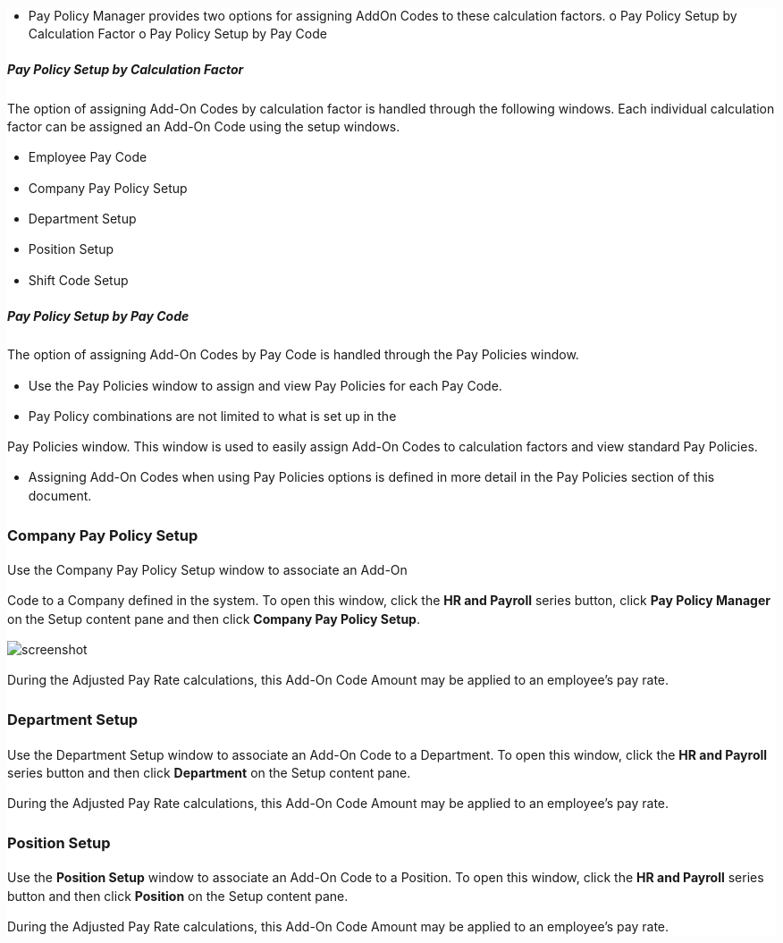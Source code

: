 - Pay Policy Manager provides two options for assigning AddOn Codes to these calculation factors. o Pay Policy Setup by Calculation Factor o Pay Policy Setup by Pay Code

##### Pay Policy Setup by Calculation Factor

The option of assigning Add-On Codes by calculation factor is handled through the following windows. Each individual calculation factor can be assigned an Add-On Code using the setup windows.

- Employee Pay Code

- Company Pay Policy Setup

- Department Setup

- Position Setup

- Shift Code Setup

##### Pay Policy Setup by Pay Code

The option of assigning Add-On Codes by Pay Code is handled through the Pay Policies window.

- Use the Pay Policies window to assign and view Pay Policies for each Pay Code.

- Pay Policy combinations are not limited to what is set up in the

Pay Policies window. This window is used to easily assign Add-On Codes to calculation factors and view standard Pay Policies.

- Assigning Add-On Codes when using Pay Policies options is defined in more detail in the Pay Policies section of this document.

### Company Pay Policy Setup

Use the Company Pay Policy Setup window to associate an Add-On

Code to a Company defined in the system. To open this window, click the **HR and Payroll** series button, click **Pay Policy Manager** on the Setup content pane and then click **Company Pay Policy Setup**.

![screenshot](media/APCPPS.jpg)

During the Adjusted Pay Rate calculations, this Add-On Code Amount may be applied to an employee’s pay rate.

### Department Setup

Use the Department Setup window to associate an Add-On Code to a Department. To open this window, click the **HR and Payroll** series button and then click **Department** on the Setup content pane.

During the Adjusted Pay Rate calculations, this Add-On Code Amount may be applied to an employee’s pay rate.

### Position Setup

Use the **Position Setup** window to associate an Add-On Code to a Position. To open this window, click the **HR and Payroll** series button and then click **Position** on the Setup content pane.

During the Adjusted Pay Rate calculations, this Add-On Code Amount may be applied to an employee’s pay rate.
